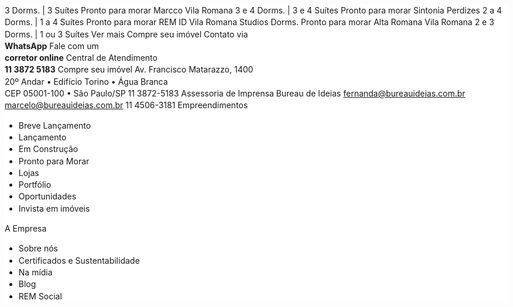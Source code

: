 3 Dorms. | 3 Suítes
Pronto para morar
Marcco
Vila Romana
3 e 4 Dorms. | 3 e 4 Suítes
Pronto para morar
Sintonia
Perdizes
2 a 4 Dorms. | 1 a 4 Suítes
Pronto para morar
REM ID
Vila Romana
Studios Dorms.
Pronto para morar
Alta Romana
Vila Romana
2 e 3 Dorms. | 1 ou 3 Suítes
Ver mais
Compre
seu
imóvel
Contato via  
**WhatsApp**
Fale com um  
**corretor online**
Central de Atendimento  
**11 3872 5183**
Compre seu imóvel
Av. Francisco Matarazzo, 1400  
20º Andar • Edifício Torino • Água Branca  
CEP 05001-100 • São Paulo/SP
11 3872-5183
Assessoria de Imprensa
Bureau de Ideias
fernanda@bureauideias.com.br  
marcelo@bureauideias.com.br
11 4506-3181
Empreendimentos
  * Breve Lançamento
  * Lançamento
  * Em Construção
  * Pronto para Morar
  * Lojas
  * Portfólio
  * Oportunidades
  * Invista em imóveis


A Empresa
  * Sobre nós
  * Certificados e Sustentabilidade
  * Na mídia
  * Blog
  * REM Social
